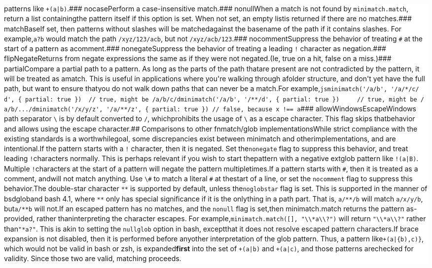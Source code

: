 patterns like `+(a|b)`.### nocasePerform a case-insensitive match.### nonullWhen a match is not found by `minimatch.match`, return a list containingthe pattern itself if this option is set.  When not set, an empty listis returned if there are no matches.### matchBaseIf set, then patterns without slashes will be matchedagainst the basename of the path if it contains slashes.  For example,`a?b` would match the path `/xyz/123/acb`, but not `/xyz/acb/123`.### nocommentSuppress the behavior of treating `#` at the start of a pattern as acomment.### nonegateSuppress the behavior of treating a leading `!` character as negation.### flipNegateReturns from negate expressions the same as if they were not negated.(Ie, true on a hit, false on a miss.)### partialCompare a partial path to a pattern.  As long as the parts of the path thatare present are not contradicted by the pattern, it will be treated as amatch.  This is useful in applications where you're walking through afolder structure, and don't yet have the full path, but want to ensure thatyou do not walk down paths that can never be a match.For example,```jsminimatch('/a/b', '/a/*/c/d', { partial: true })  // true, might be /a/b/c/dminimatch('/a/b', '/**/d', { partial: true })     // true, might be /a/b/.../dminimatch('/x/y/z', '/a/**/z', { partial: true }) // false, because x !== a```### allowWindowsEscapeWindows path separator `\` is by default converted to `/`, whichprohibits the usage of `\` as a escape character. This flag skips thatbehavior and allows using the escape character.## Comparisons to other fnmatch/glob implementationsWhile strict compliance with the existing standards is a worthwhilegoal, some discrepancies exist between minimatch and otherimplementations, and are intentional.If the pattern starts with a `!` character, then it is negated.  Set the`nonegate` flag to suppress this behavior, and treat leading `!`characters normally.  This is perhaps relevant if you wish to start thepattern with a negative extglob pattern like `!(a|B)`.  Multiple `!`characters at the start of a pattern will negate the pattern multipletimes.If a pattern starts with `#`, then it is treated as a comment, andwill not match anything.  Use `\#` to match a literal `#` at thestart of a line, or set the `nocomment` flag to suppress this behavior.The double-star character `**` is supported by default, unless the`noglobstar` flag is set.  This is supported in the manner of bsdgloband bash 4.1, where `**` only has special significance if it is the onlything in a path part.  That is, `a/**/b` will match `a/x/y/b`, but`a/**b` will not.If an escaped pattern has no matches, and the `nonull` flag is set,then minimatch.match returns the pattern as-provided, rather thaninterpreting the character escapes.  For example,`minimatch.match([], "\\*a\\?")` will return `"\\*a\\?"` rather than`"*a?"`.  This is akin to setting the `nullglob` option in bash, exceptthat it does not resolve escaped pattern characters.If brace expansion is not disabled, then it is performed before anyother interpretation of the glob pattern.  Thus, a pattern like`+(a|{b),c)}`, which would not be valid in bash or zsh, is expanded**first** into the set of `+(a|b)` and `+(a|c)`, and those patterns arechecked for validity.  Since those two are valid, matching proceeds.
